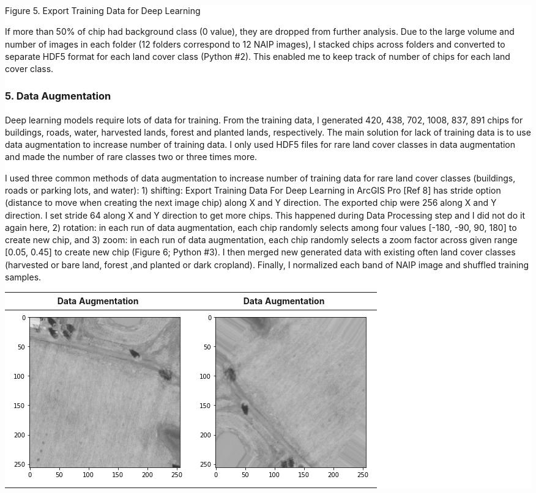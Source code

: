 Figure 5. Export Training Data for Deep Learning

If more than 50% of chip had background class (0 value), they are dropped from further analysis. Due to the large volume and number of images in each folder (12 folders correspond to 12 NAIP images), I stacked chips across folders and converted to separate HDF5 format for each land cover class (Python #2). This enabled me to keep track of number of chips for each land cover class.


### 5. Data Augmentation
Deep learning models require lots of data for training. From the training data, I generated 420, 438, 702, 1008, 837, 891 chips for buildings, roads, water, harvested lands, forest and planted lands, respectively. The main solution for lack of training data is to use data augmentation to increase number of training data. I only used HDF5 files for rare land cover classes in data augmentation and made the number of rare classes two or three times more.

I used three common methods of data augmentation to increase number of training data for rare land cover classes (buildings, roads or parking lots, and water): 1) shifting: Export Training Data For Deep Learning in ArcGIS Pro [Ref 8] has stride option (distance to move when creating the next image chip) along X and Y direction. The exported chip were 256 along X and Y direction. I set stride 64 along X and Y direction to get more chips. This happened during Data Processing step and I did not do it again here, 2) rotation: in each run of data augmentation, each chip randomly selects among four values [-180, -90, 90, 180] to create new chip, and 3) zoom: in each run of data augmentation, each chip randomly selects a zoom factor across given range [0.05, 0.45] to create new chip (Figure 6; Python #3). I then merged new generated data with existing often land cover classes (harvested or bare land, forest ,and planted or dark cropland). Finally, I normalized each band of NAIP image and shuffled training samples.

Data Augmentation     | Data Augmentation
:--------------------:|:---------------------:
![](images/DA_1.png)  |  ![](images/DA_2.png)